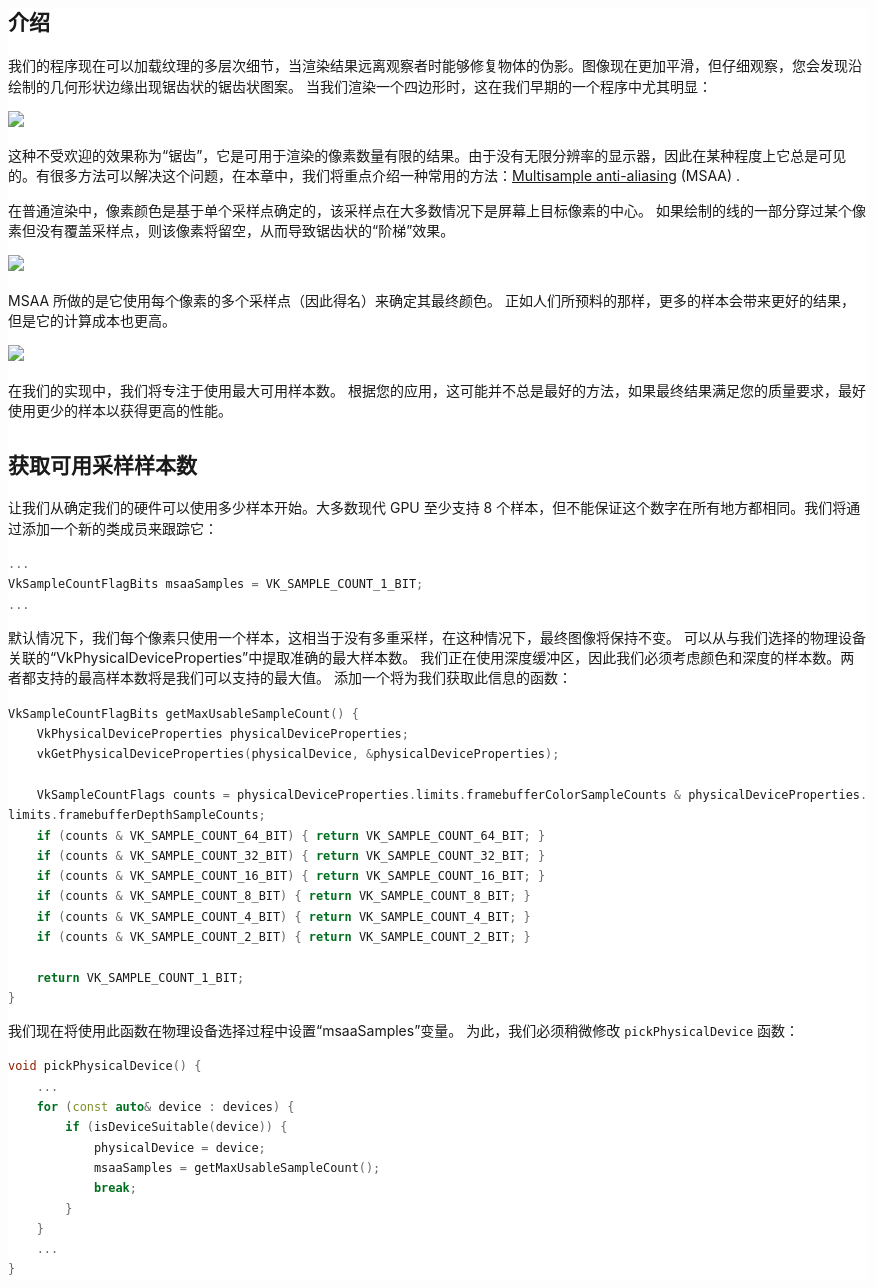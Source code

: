 ## 介绍

我们的程序现在可以加载纹理的多层次细节，当渲染结果远离观察者时能够修复物体的伪影。图像现在更加平滑，但仔细观察，您会发现沿绘制的几何形状边缘出现锯齿状的锯齿状图案。 当我们渲染一个四边形时，这在我们早期的一个程序中尤其明显：

![](/images/texcoord_visualization.png)

这种不受欢迎的效果称为“锯齿”，它是可用于渲染的像素数量有限的结果。由于没有无限分辨率的显示器，因此在某种程度上它总是可见的。有很多方法可以解决这个问题，在本章中，我们将重点介绍一种常用的方法：[Multisample anti-aliasing](https://en.wikipedia.org/wiki/Multisample_anti-aliasing) (MSAA) .

在普通渲染中，像素颜色是基于单个采样点确定的，该采样点在大多数情况下是屏幕上目标像素的中心。 如果绘制的线的一部分穿过某个像素但没有覆盖采样点，则该像素将留空，从而导致锯齿状的“阶梯”效果。

![](/images/aliasing.png)

MSAA 所做的是它使用每个像素的多个采样点（因此得名）来确定其最终颜色。 正如人们所预料的那样，更多的样本会带来更好的结果，但是它的计算成本也更高。

![](/images/antialiasing.png)

在我们的实现中，我们将专注于使用最大可用样本数。 根据您的应用，这可能并不总是最好的方法，如果最终结果满足您的质量要求，最好使用更少的样本以获得更高的性能。

## 获取可用采样样本数

让我们从确定我们的硬件可以使用多少样本开始。大多数现代 GPU 至少支持 8 个样本，但不能保证这个数字在所有地方都相同。我们将通过添加一个新的类成员来跟踪它：

```c++
...
VkSampleCountFlagBits msaaSamples = VK_SAMPLE_COUNT_1_BIT;
...
```

默认情况下，我们每个像素只使用一个样本，这相当于没有多重采样，在这种情况下，最终图像将保持不变。 可以从与我们选择的物理设备关联的“VkPhysicalDeviceProperties”中提取准确的最大样本数。 我们正在使用深度缓冲区，因此我们必须考虑颜色和深度的样本数。两者都支持的最高样本数将是我们可以支持的最大值。 添加一个将为我们获取此信息的函数：

```c++
VkSampleCountFlagBits getMaxUsableSampleCount() {
    VkPhysicalDeviceProperties physicalDeviceProperties;
    vkGetPhysicalDeviceProperties(physicalDevice, &physicalDeviceProperties);

    VkSampleCountFlags counts = physicalDeviceProperties.limits.framebufferColorSampleCounts & physicalDeviceProperties.limits.framebufferDepthSampleCounts;
    if (counts & VK_SAMPLE_COUNT_64_BIT) { return VK_SAMPLE_COUNT_64_BIT; }
    if (counts & VK_SAMPLE_COUNT_32_BIT) { return VK_SAMPLE_COUNT_32_BIT; }
    if (counts & VK_SAMPLE_COUNT_16_BIT) { return VK_SAMPLE_COUNT_16_BIT; }
    if (counts & VK_SAMPLE_COUNT_8_BIT) { return VK_SAMPLE_COUNT_8_BIT; }
    if (counts & VK_SAMPLE_COUNT_4_BIT) { return VK_SAMPLE_COUNT_4_BIT; }
    if (counts & VK_SAMPLE_COUNT_2_BIT) { return VK_SAMPLE_COUNT_2_BIT; }

    return VK_SAMPLE_COUNT_1_BIT;
}
```

我们现在将使用此函数在物理设备选择过程中设置“msaaSamples”变量。 为此，我们必须稍微修改 `pickPhysicalDevice` 函数：

```c++
void pickPhysicalDevice() {
    ...
    for (const auto& device : devices) {
        if (isDeviceSuitable(device)) {
            physicalDevice = device;
            msaaSamples = getMaxUsableSampleCount();
            break;
        }
    }
    ...
}
```
